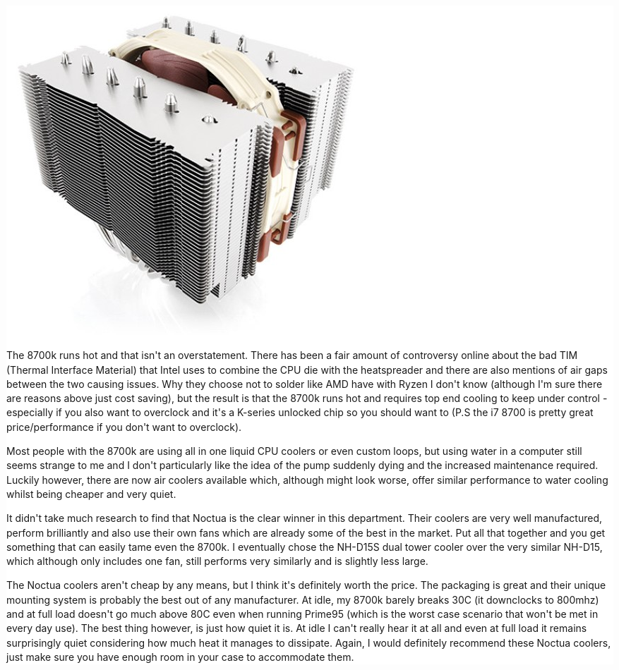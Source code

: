 ![Noctua NH-D15S](/images/2018/noctua-nh-d15s.jpg)

The 8700k runs hot and that isn't an overstatement. There has been a fair amount of controversy online about the bad TIM (Thermal Interface Material) that Intel uses to combine the CPU die with the heatspreader and there are also mentions of air gaps between the two causing issues. Why they choose not to solder like AMD have with Ryzen I don't know (although I'm sure there are reasons above just cost saving), but the result is that the 8700k runs hot and requires top end cooling to keep under control - especially if you also want to overclock and it's a K-series unlocked chip so you should want to (P.S the i7 8700 is pretty great price/performance if you don't want to overclock).

Most people with the 8700k are using all in one liquid CPU coolers or even custom loops, but using water in a computer still seems strange to me and I don't particularly like the idea of the pump suddenly dying and the increased maintenance required. Luckily however, there are now air coolers available which, although might look worse, offer similar performance to water cooling whilst being cheaper and very quiet.

It didn't take much research to find that Noctua is the clear winner in this department. Their coolers are very well manufactured, perform brilliantly and also use their own fans which are already some of the best in the market. Put all that together and you get something that can easily tame even the 8700k. I eventually chose the NH-D15S dual tower cooler over the very similar NH-D15, which although only includes one fan, still performs very similarly and is slightly less large.

The Noctua coolers aren't cheap by any means, but I think it's definitely worth the price. The packaging is great and their unique mounting system is probably the best out of any manufacturer. At idle, my 8700k barely breaks 30C (it downclocks to 800mhz) and at full load doesn't go much above 80C even when running Prime95 (which is the worst case scenario that won't be met in every day use). The best thing however, is just how quiet it is. At idle I can't really hear it at all and even at full load it remains surprisingly quiet considering how much heat it manages to dissipate. Again, I would definitely recommend these Noctua coolers, just make sure you have enough room in your case to accommodate them.
